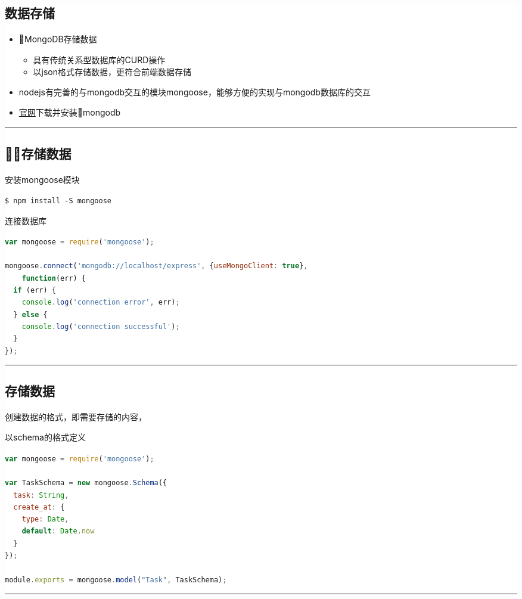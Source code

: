 ## 数据存储
- MongoDB存储数据
  - 具有传统关系型数据库的CURD操作
  - 以json格式存储数据，更符合前端数据存储

- nodejs有完善的与mongodb交互的模块mongoose，能够方便的实现与mongodb数据库的交互
- [官网](https://www.mongodb.com/download-center#community)下载并安装mongodb

---

## 存储数据

安装mongoose模块
```
$ npm install -S mongoose
```
连接数据库
```javascript
var mongoose = require('mongoose');

mongoose.connect('mongodb://localhost/express', {useMongoClient: true},
	function(err) {
  if (err) {
    console.log('connection error', err);
  } else {
    console.log('connection successful');
  }
});
```

---

## 存储数据
创建数据的格式，即需要存储的内容，

以schema的格式定义
```javascript
var mongoose = require('mongoose');

var TaskSchema = new mongoose.Schema({
  task: String,
  create_at: {
    type: Date,
    default: Date.now
  }
});

module.exports = mongoose.model("Task", TaskSchema);
```

---
